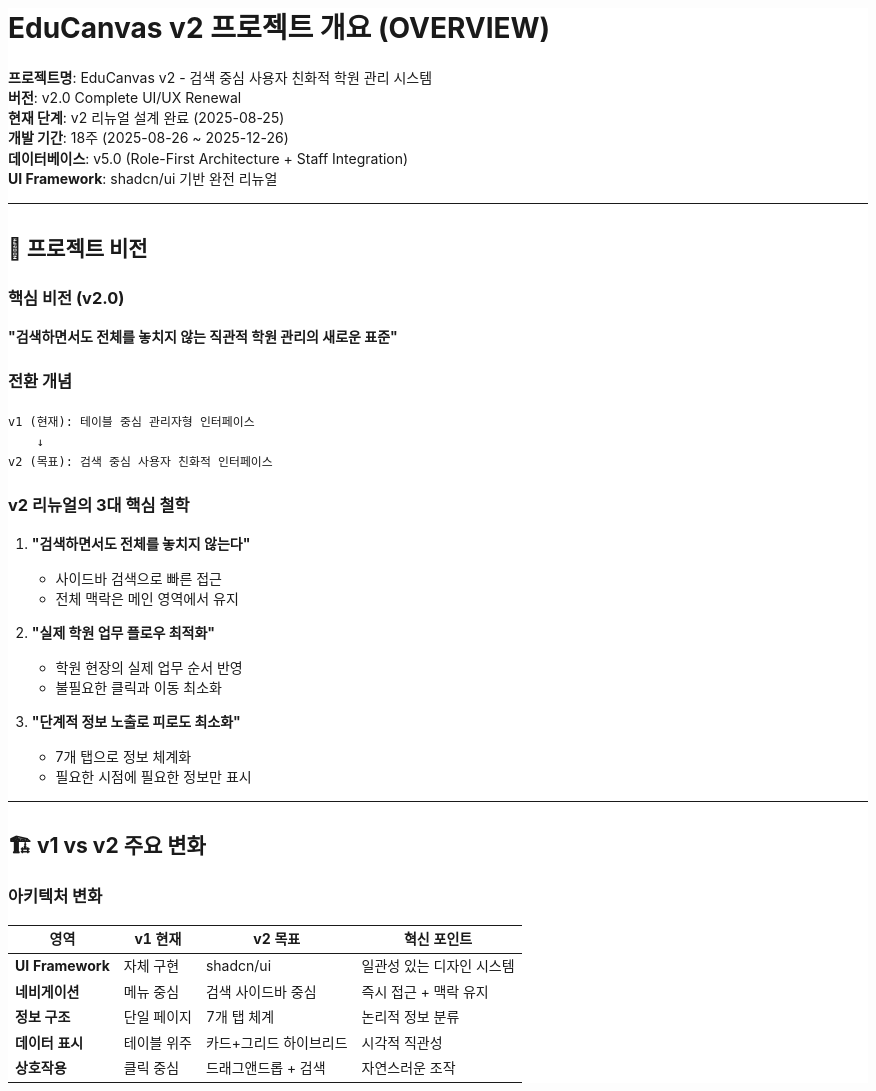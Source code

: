 # EduCanvas v2 프로젝트 개요 (OVERVIEW)

**프로젝트명**: EduCanvas v2 - 검색 중심 사용자 친화적 학원 관리 시스템  
**버전**: v2.0 Complete UI/UX Renewal  
**현재 단계**: v2 리뉴얼 설계 완료 (2025-08-25)  
**개발 기간**: 18주 (2025-08-26 ~ 2025-12-26)  
**데이터베이스**: v5.0 (Role-First Architecture + Staff Integration)  
**UI Framework**: shadcn/ui 기반 완전 리뉴얼

---

## 🎯 프로젝트 비전

### 핵심 비전 (v2.0)
**"검색하면서도 전체를 놓치지 않는 직관적 학원 관리의 새로운 표준"**

### 전환 개념
```
v1 (현재): 테이블 중심 관리자형 인터페이스
    ↓
v2 (목표): 검색 중심 사용자 친화적 인터페이스
```

### v2 리뉴얼의 3대 핵심 철학
1. **"검색하면서도 전체를 놓치지 않는다"**
   - 사이드바 검색으로 빠른 접근
   - 전체 맥락은 메인 영역에서 유지

2. **"실제 학원 업무 플로우 최적화"**
   - 학원 현장의 실제 업무 순서 반영
   - 불필요한 클릭과 이동 최소화

3. **"단계적 정보 노출로 피로도 최소화"**
   - 7개 탭으로 정보 체계화
   - 필요한 시점에 필요한 정보만 표시

---

## 🏗️ v1 vs v2 주요 변화

### 아키텍처 변화
| 영역 | v1 현재 | v2 목표 | 혁신 포인트 |
|------|---------|---------|-------------|
| **UI Framework** | 자체 구현 | shadcn/ui | 일관성 있는 디자인 시스템 |
| **네비게이션** | 메뉴 중심 | 검색 사이드바 중심 | 즉시 접근 + 맥락 유지 |
| **정보 구조** | 단일 페이지 | 7개 탭 체계 | 논리적 정보 분류 |
| **데이터 표시** | 테이블 위주 | 카드+그리드 하이브리드 | 시각적 직관성 |
| **상호작용** | 클릭 중심 | 드래그앤드롭 + 검색 | 자연스러운 조작 |
